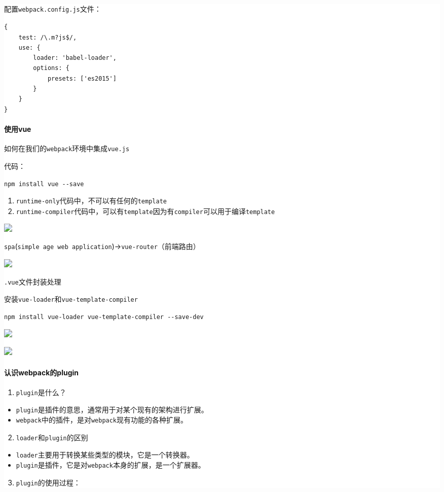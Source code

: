 配置`webpack.config.js`文件：

```
{
    test: /\.m?js$/,
    use: {
        loader: 'babel-loader',
        options: {
            presets: ['es2015']
        }
    }
}
```

#### 使用vue

如何在我们的`webpack`环境中集成`vue.js`

代码：

```
npm install vue --save
```

1. `runtime-only`代码中，不可以有任何的`template`
2. `runtime-compiler`代码中，可以有`template`因为有`compiler`可以用于编译`template`

![](https://user-gold-cdn.xitu.io/2020/4/4/171457bf7c619eff?w=340&h=108&f=png&s=20423)

`spa`(`simple age web application`)->`vue-router`（前端路由）

![](https://user-gold-cdn.xitu.io/2020/4/4/1714583209c3db55?w=528&h=165&f=png&s=40986)

`.vue`文件封装处理

安装`vue-loader`和`vue-template-compiler`

```
npm install vue-loader vue-template-compiler --save-dev
```

![](https://user-gold-cdn.xitu.io/2020/4/4/17145932c0a5f09c?w=365&h=358&f=png&s=71666)

![](https://user-gold-cdn.xitu.io/2020/4/4/17145934c0302dfc?w=262&h=100&f=png&s=15580)

#### 认识webpack的plugin

1. `plugin`是什么？

- `plugin`是插件的意思，通常用于对某个现有的架构进行扩展。
- `webpack`中的插件，是对`webpack`现有功能的各种扩展。

2. `loader`和`plugin`的区别

- `loader`主要用于转换某些类型的模块，它是一个转换器。
- `plugin`是插件，它是对`webpack`本身的扩展，是一个扩展器。

3. `plugin`的使用过程：
